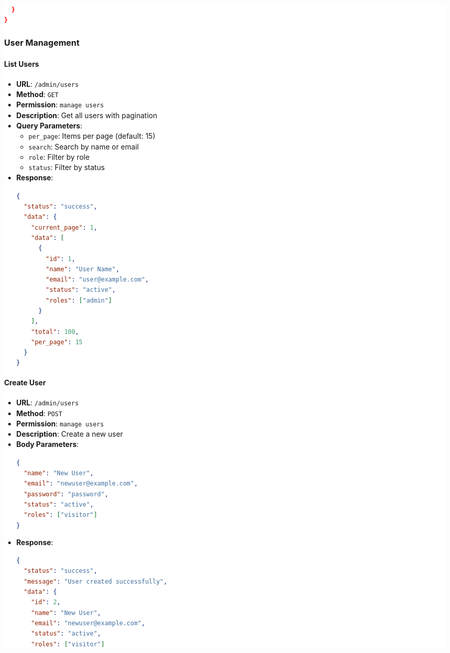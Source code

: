   ```json
    }
  }
  ```

### User Management

#### List Users

- **URL**: `/admin/users`
- **Method**: `GET`
- **Permission**: `manage users`
- **Description**: Get all users with pagination
- **Query Parameters**:
  - `per_page`: Items per page (default: 15)
  - `search`: Search by name or email
  - `role`: Filter by role
  - `status`: Filter by status
- **Response**: 
  ```json
  {
    "status": "success",
    "data": {
      "current_page": 1,
      "data": [
        {
          "id": 1,
          "name": "User Name",
          "email": "user@example.com",
          "status": "active",
          "roles": ["admin"]
        }
      ],
      "total": 100,
      "per_page": 15
    }
  }
  ```

#### Create User

- **URL**: `/admin/users`
- **Method**: `POST`
- **Permission**: `manage users`
- **Description**: Create a new user
- **Body Parameters**:
  ```json
  {
    "name": "New User",
    "email": "newuser@example.com",
    "password": "password",
    "status": "active",
    "roles": ["visitor"]
  }
  ```
- **Response**: 
  ```json
  {
    "status": "success",
    "message": "User created successfully",
    "data": {
      "id": 2,
      "name": "New User",
      "email": "newuser@example.com",
      "status": "active",
      "roles": ["visitor"]
  ```